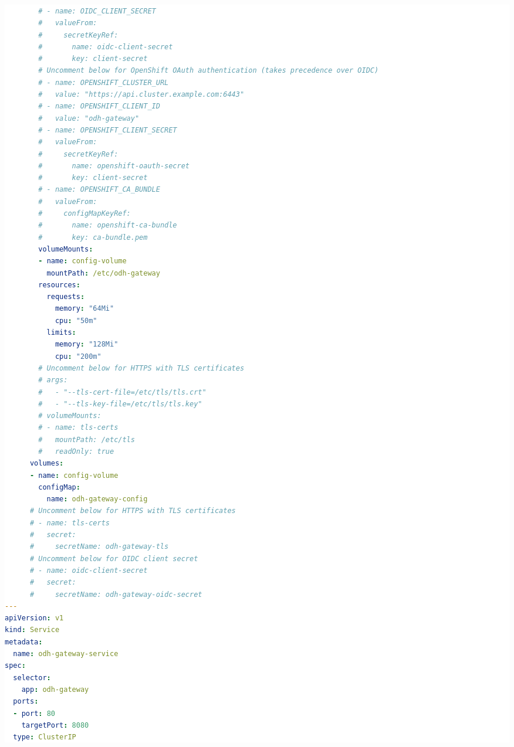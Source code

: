 ```yaml
        # - name: OIDC_CLIENT_SECRET
        #   valueFrom:
        #     secretKeyRef:
        #       name: oidc-client-secret
        #       key: client-secret
        # Uncomment below for OpenShift OAuth authentication (takes precedence over OIDC)
        # - name: OPENSHIFT_CLUSTER_URL
        #   value: "https://api.cluster.example.com:6443"
        # - name: OPENSHIFT_CLIENT_ID
        #   value: "odh-gateway"
        # - name: OPENSHIFT_CLIENT_SECRET
        #   valueFrom:
        #     secretKeyRef:
        #       name: openshift-oauth-secret
        #       key: client-secret
        # - name: OPENSHIFT_CA_BUNDLE
        #   valueFrom:
        #     configMapKeyRef:
        #       name: openshift-ca-bundle
        #       key: ca-bundle.pem
        volumeMounts:
        - name: config-volume
          mountPath: /etc/odh-gateway
        resources:
          requests:
            memory: "64Mi"
            cpu: "50m"
          limits:
            memory: "128Mi"
            cpu: "200m"
        # Uncomment below for HTTPS with TLS certificates
        # args:
        #   - "--tls-cert-file=/etc/tls/tls.crt"
        #   - "--tls-key-file=/etc/tls/tls.key"
        # volumeMounts:
        # - name: tls-certs
        #   mountPath: /etc/tls
        #   readOnly: true
      volumes:
      - name: config-volume
        configMap:
          name: odh-gateway-config
      # Uncomment below for HTTPS with TLS certificates
      # - name: tls-certs
      #   secret:
      #     secretName: odh-gateway-tls
      # Uncomment below for OIDC client secret
      # - name: oidc-client-secret
      #   secret:
      #     secretName: odh-gateway-oidc-secret
---
apiVersion: v1
kind: Service
metadata:
  name: odh-gateway-service
spec:
  selector:
    app: odh-gateway
  ports:
  - port: 80
    targetPort: 8080
  type: ClusterIP
```